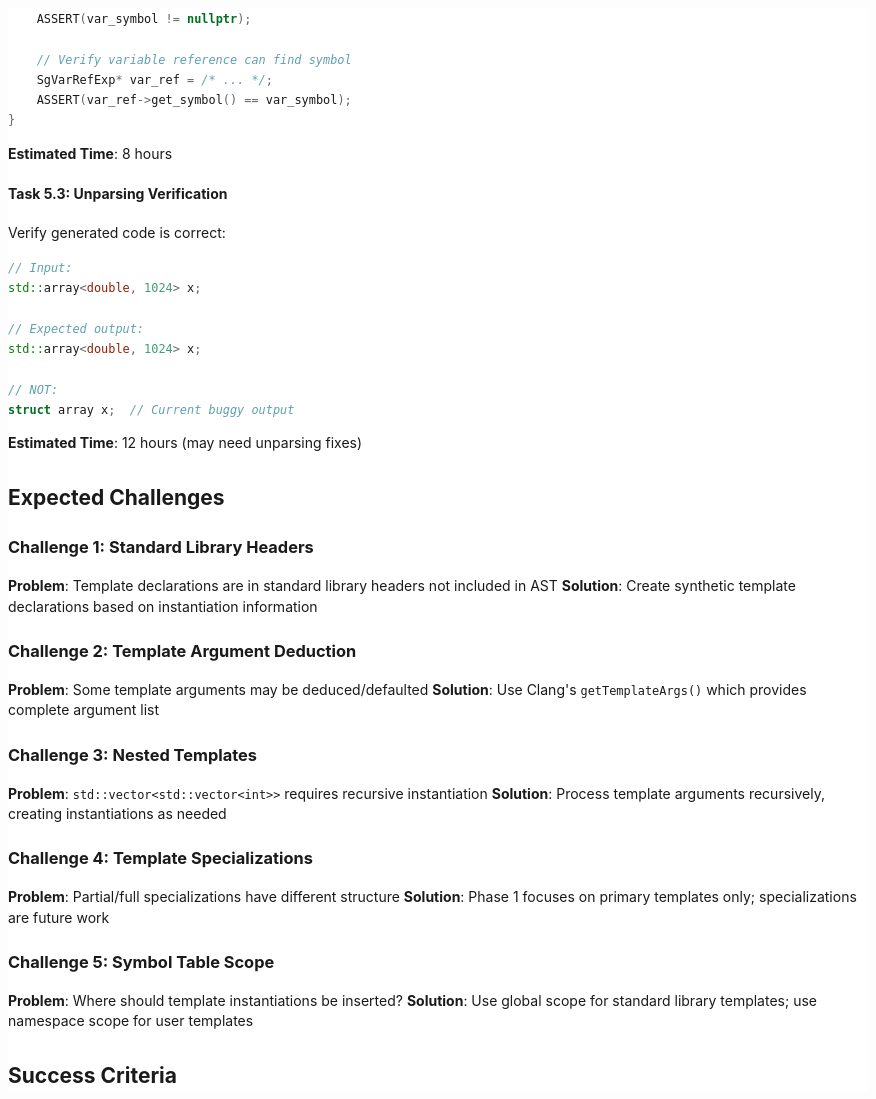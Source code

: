 ```cpp
    ASSERT(var_symbol != nullptr);

    // Verify variable reference can find symbol
    SgVarRefExp* var_ref = /* ... */;
    ASSERT(var_ref->get_symbol() == var_symbol);
}
```

**Estimated Time**: 8 hours

#### Task 5.3: Unparsing Verification
Verify generated code is correct:
```cpp
// Input:
std::array<double, 1024> x;

// Expected output:
std::array<double, 1024> x;

// NOT:
struct array x;  // Current buggy output
```

**Estimated Time**: 12 hours (may need unparsing fixes)

## Expected Challenges

### Challenge 1: Standard Library Headers
**Problem**: Template declarations are in standard library headers not included in AST
**Solution**: Create synthetic template declarations based on instantiation information

### Challenge 2: Template Argument Deduction
**Problem**: Some template arguments may be deduced/defaulted
**Solution**: Use Clang's `getTemplateArgs()` which provides complete argument list

### Challenge 3: Nested Templates
**Problem**: `std::vector<std::vector<int>>` requires recursive instantiation
**Solution**: Process template arguments recursively, creating instantiations as needed

### Challenge 4: Template Specializations
**Problem**: Partial/full specializations have different structure
**Solution**: Phase 1 focuses on primary templates only; specializations are future work

### Challenge 5: Symbol Table Scope
**Problem**: Where should template instantiations be inserted?
**Solution**: Use global scope for standard library templates; use namespace scope for user templates

## Success Criteria
